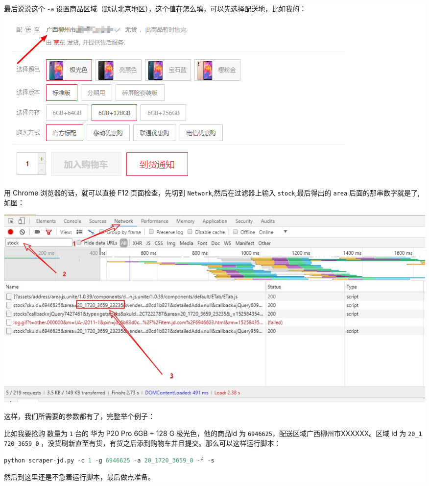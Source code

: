 最后说说这个 `-a` 设置商品区域（默认北京地区），这个值在怎么填，可以先选择配送地，比如我的：

![京东配送地址截图](jd-s.jpg "京东配送地址截图")

用 Chrome 浏览器的话，就可以直接 F12 页面检查，先切到 `Network`,然后在过滤器上输入 `stock`,最后得出的 `area` 后面的那串数字就是了,如图：

![京东配送地址截图](jd-f12.jpg "京东配送地址截图")

这样，我们所需要的参数都有了，完整举个例子：

比如我要抢购 数量为 `1` 台的 华为 P20 Pro 6GB + 128 G 极光色，他的商品id 为 `6946625`，配送区域广西柳州市XXXXXX。区域 id 为 `20_1720_3659_0` ，没货刷新直至有货，有货之后添到购物车并且提交。那么可以这样运行脚本：

```python
python scraper-jd.py -c 1 -g 6946625 -a 20_1720_3659_0 -f -s
```

然后到这里还是不急着运行脚本，最后做点准备。
